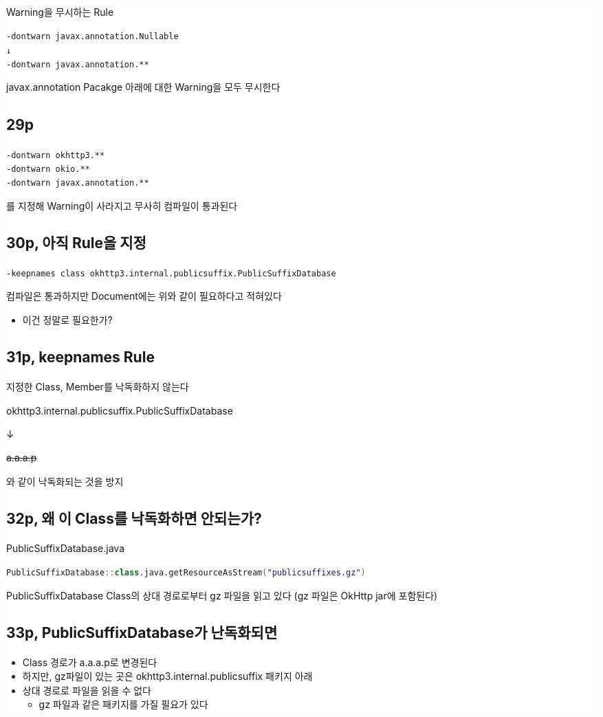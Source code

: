 Warning을 무시하는 Rule

```properties
-dontwarn javax.annotation.Nullable
↓
-dontwarn javax.annotation.**
```

javax.annotation Pacakge 아래에 대한 Warning을 모두 무시한다

## 29p

```properties
-dontwarn okhttp3.**
-dontwarn okio.**
-dontwarn javax.annotation.**
```

를 지정해 Warning이 사라지고 무사히 컴파일이 통과된다

## 30p, 아직 Rule을 지정

```properties
-keepnames class okhttp3.internal.publicsuffix.PublicSuffixDatabase
```

컴파일은 통과하지만 Document에는 위와 같이 필요하다고 적혀있다

- 이건 정말로 필요한가?

## 31p, keepnames Rule

지정한 Class, Member를 낙독화하지 않는다

okhttp3.internal.publicsuffix.PublicSuffixDatabase

↓

~~a.a.a.p~~

와 같이 낙독화되는 것을 방지

## 32p, 왜 이 Class를 낙독화하면 안되는가?

PublicSuffixDatabase.java

```kotlin
PublicSuffixDatabase::class.java.getResourceAsStream("publicsuffixes.gz")
```

PublicSuffixDatabase Class의 상대 경로로부터 gz 파일을 읽고 있다 (gz 파일은 OkHttp jar에 포함된다)

## 33p, PublicSuffixDatabase가 난독화되면

- Class 경로가 a.a.a.p로 변경된다
- 하지만, gz파일이 있는 곳은 okhttp3.internal.publicsuffix 패키지 아래
- 상대 경로로 파일을 읽을 수 없다
  - gz 파일과 같은 패키지를 가질 필요가 있다

